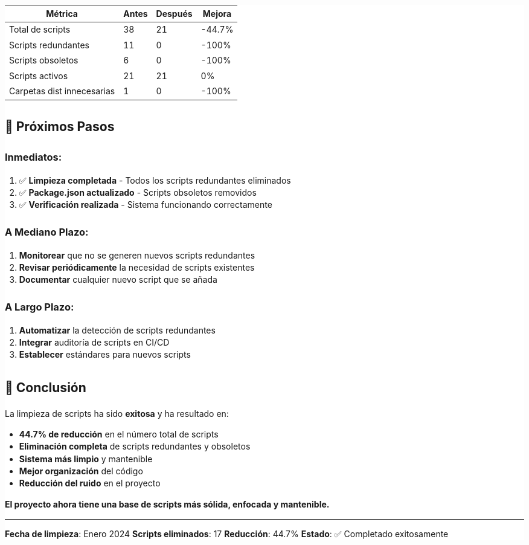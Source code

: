 | Métrica                    | Antes | Después | Mejora |
| -------------------------- | ----- | ------- | ------ |
| Total de scripts           | 38    | 21      | -44.7% |
| Scripts redundantes        | 11    | 0       | -100%  |
| Scripts obsoletos          | 6     | 0       | -100%  |
| Scripts activos            | 21    | 21      | 0%     |
| Carpetas dist innecesarias | 1     | 0       | -100%  |

## 🚀 **Próximos Pasos**

### **Inmediatos:**

1. ✅ **Limpieza completada** - Todos los scripts redundantes eliminados
2. ✅ **Package.json actualizado** - Scripts obsoletos removidos
3. ✅ **Verificación realizada** - Sistema funcionando correctamente

### **A Mediano Plazo:**

1. **Monitorear** que no se generen nuevos scripts redundantes
2. **Revisar periódicamente** la necesidad de scripts existentes
3. **Documentar** cualquier nuevo script que se añada

### **A Largo Plazo:**

1. **Automatizar** la detección de scripts redundantes
2. **Integrar** auditoría de scripts en CI/CD
3. **Establecer** estándares para nuevos scripts

## 🎉 **Conclusión**

La limpieza de scripts ha sido **exitosa** y ha resultado en:

- **44.7% de reducción** en el número total de scripts
- **Eliminación completa** de scripts redundantes y obsoletos
- **Sistema más limpio** y mantenible
- **Mejor organización** del código
- **Reducción del ruido** en el proyecto

**El proyecto ahora tiene una base de scripts más sólida, enfocada y mantenible.**

---

**Fecha de limpieza**: Enero 2024
**Scripts eliminados**: 17
**Reducción**: 44.7%
**Estado**: ✅ Completado exitosamente
